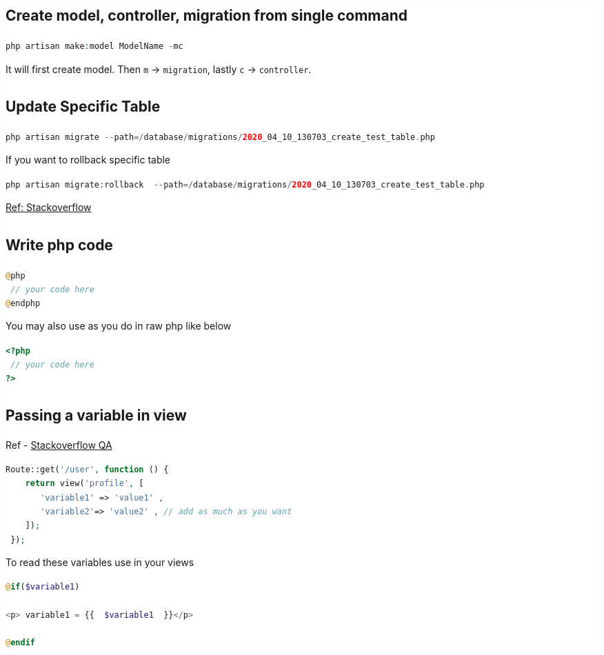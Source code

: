 
## Create model, controller, migration from single command

```php
php artisan make:model ModelName -mc
```
It will first create model. Then `m` -> `migration`, lastly `c` -> `controller`.

## Update Specific Table

```php
php artisan migrate --path=/database/migrations/2020_04_10_130703_create_test_table.php
```
If you want to rollback specific table

```php
php artisan migrate:rollback  --path=/database/migrations/2020_04_10_130703_create_test_table.php
```

[Ref: Stackoverflow](https://stackoverflow.com/questions/45473624/laravel-migrate-specific-files-from-migrations)

## Write php code

```php
@php
 // your code here
@endphp
 ```
You may also use as you do in raw php like below
```php
<?php
 // your code here
?>
```

## Passing a variable in view 

Ref - [Stackoverflow QA](https://stackoverflow.com/questions/18341792/how-to-pass-data-to-view-in-laravel)

```php
Route::get('/user', function () {
    return view('profile', [
       'variable1' => 'value1' ,
       'variable2'=> 'value2' , // add as much as you want
    ]);
 });
 ```
 To read these variables use in your views
 ```php
 @if($variable1)

 <p> variable1 = {{  $variable1  }}</p>

@endif
```
